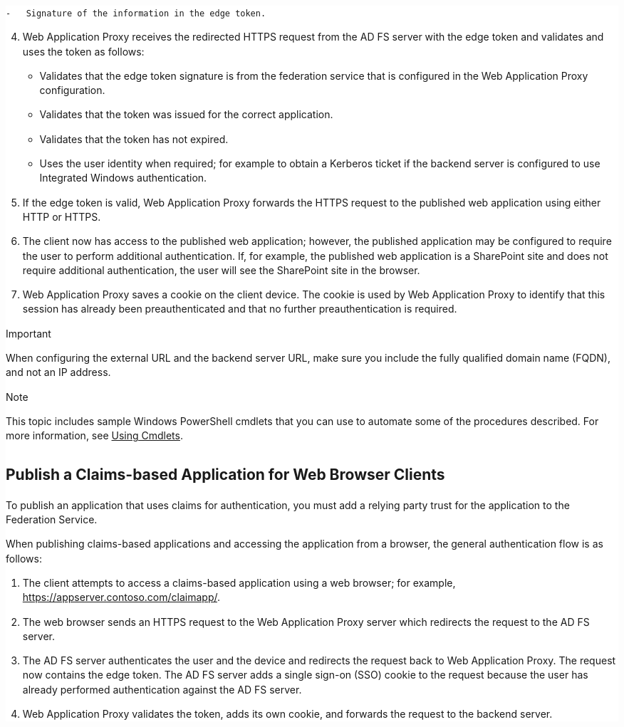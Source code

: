     -   Signature of the information in the edge token.  
  
4.  Web Application Proxy receives the redirected HTTPS request from the AD FS server with the edge token and validates and uses the token as follows:  
  
    -   Validates that the edge token signature is from the federation service that is configured in the Web Application Proxy configuration.  
  
    -   Validates that the token was issued for the correct application.  
  
    -   Validates that the token has not expired.  
  
    -   Uses the user identity when required; for example to obtain a Kerberos ticket if the backend server is configured to use Integrated Windows authentication.  
  
5.  If the edge token is valid, Web Application Proxy forwards the HTTPS request to the published web application using either HTTP or HTTPS.  
  
6.  The client now has access to the published web application; however, the published application may be configured to require the user to perform additional authentication. If, for example, the published web application is a SharePoint site and does not require additional authentication, the user will see the SharePoint site in the browser.  
  
7.  Web Application Proxy saves a cookie on the client device. The cookie is used by Web Application Proxy to identify that this session has already been preauthenticated and that no further preauthentication is required.  
  
> [!IMPORTANT]  
> When configuring the external URL and the backend server URL, make sure you include the fully qualified domain name (FQDN), and not an IP address.  
  
> [!NOTE]  
> This topic includes sample Windows PowerShell cmdlets that you can use to automate some of the procedures described. For more information, see [Using Cmdlets](https://go.microsoft.com/fwlink/p/?linkid=230693).  
  
## <a name="BKMK_1.1"></a>Publish a Claims-based Application for Web Browser Clients  
To publish an application that uses claims for authentication, you must add a relying party trust for the application to the Federation Service.  
  
When publishing claims-based applications and accessing the application from a browser, the general authentication flow is as follows:  
  
1.  The client attempts to access a claims-based application using a web browser; for example, https://appserver.contoso.com/claimapp/.  
  
2.  The web browser sends an HTTPS request to the Web Application Proxy server which redirects the request to the AD FS server.  
  
3.  The AD FS server authenticates the user and the device and redirects the request back to Web Application Proxy. The request now contains the edge token. The AD FS server adds a single sign-on (SSO) cookie to the request because the user has already performed authentication against the AD FS server.  
  
4.  Web Application Proxy validates the token, adds its own cookie, and forwards the request to the backend server.  
  